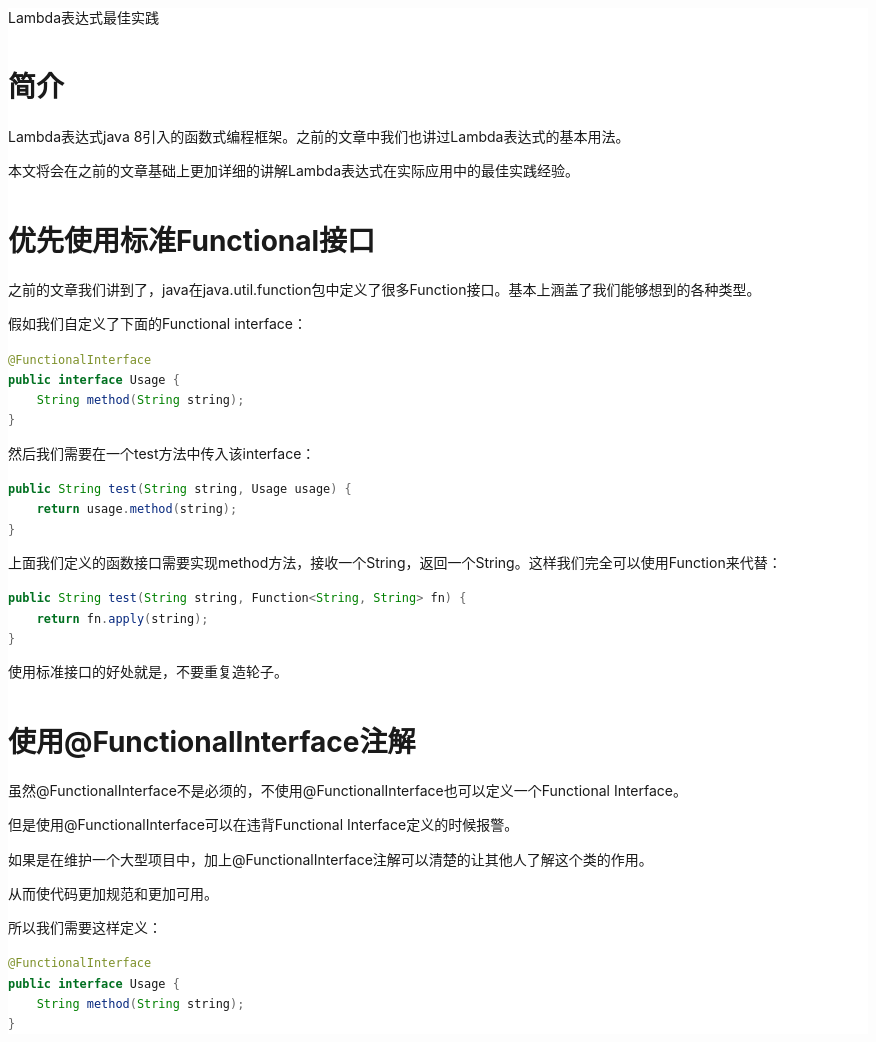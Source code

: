 Lambda表达式最佳实践

# 简介

Lambda表达式java 8引入的函数式编程框架。之前的文章中我们也讲过Lambda表达式的基本用法。

本文将会在之前的文章基础上更加详细的讲解Lambda表达式在实际应用中的最佳实践经验。

# 优先使用标准Functional接口

之前的文章我们讲到了，java在java.util.function包中定义了很多Function接口。基本上涵盖了我们能够想到的各种类型。

假如我们自定义了下面的Functional interface：

~~~java
@FunctionalInterface
public interface Usage {
    String method(String string);
}
~~~

然后我们需要在一个test方法中传入该interface：

~~~java
public String test(String string, Usage usage) {
    return usage.method(string);
}
~~~

上面我们定义的函数接口需要实现method方法，接收一个String，返回一个String。这样我们完全可以使用Function来代替：

~~~java
public String test(String string, Function<String, String> fn) {
    return fn.apply(string);
}
~~~

使用标准接口的好处就是，不要重复造轮子。

# 使用@FunctionalInterface注解

虽然@FunctionalInterface不是必须的，不使用@FunctionalInterface也可以定义一个Functional Interface。 

但是使用@FunctionalInterface可以在违背Functional Interface定义的时候报警。

如果是在维护一个大型项目中，加上@FunctionalInterface注解可以清楚的让其他人了解这个类的作用。

从而使代码更加规范和更加可用。

所以我们需要这样定义：

~~~java
@FunctionalInterface
public interface Usage {
    String method(String string);
}
~~~
